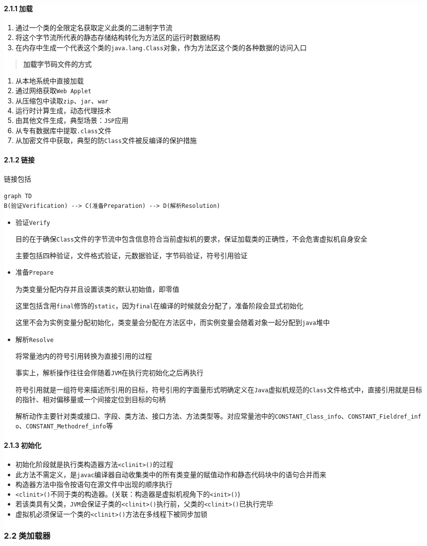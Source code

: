 #### 2.1.1 加载

1. 通过一个类的全限定名获取定义此类的二进制字节流
2. 将这个字节流所代表的静态存储结构转化为方法区的运行时数据结构
3. 在内存中生成一个代表这个类的`java.lang.Class`对象，作为方法区这个类的各种数据的访问入口

> **加载字节码文件的方式**

1. 从本地系统中直接加载
2. 通过网络获取`Web Applet`
3. 从压缩包中读取`zip`、`jar`、`war`
4. 运行时计算生成，动态代理技术
5. 由其他文件生成，典型场景：`JSP`应用
6. 从专有数据库中提取`.class`文件
7. 从加密文件中获取，典型的防`Class`文件被反编译的保护措施

#### 2.1.2 链接

链接包括

```mermaid
graph TD
B(验证Verification) --> C(准备Preparation) --> D(解析Resolution)
```

- 验证`Verify`

  目的在于确保`Class`文件的字节流中包含信息符合当前虚拟机的要求，保证加载类的正确性，不会危害虚拟机自身安全

  主要包括四种验证，文件格式验证，元数据验证，字节码验证，符号引用验证

- 准备`Prepare`

  为类变量分配内存并且设置该类的默认初始值，即零值

  这里包括含用`final`修饰的`static`，因为`final`在编译的时候就会分配了，准备阶段会显式初始化

  这里不会为实例变量分配初始化，类变量会分配在方法区中，而实例变量会随着对象一起分配到`java`堆中

- 解析`Resolve`

  将常量池内的符号引用转换为直接引用的过程

  事实上，解析操作往往会伴随着`JVM`在执行完初始化之后再执行

  符号引用就是一组符号来描述所引用的目标，符号引用的字面量形式明确定义在`Java`虚拟机规范的`Class`文件格式中，直接引用就是目标的指针、相对偏移量或一个间接定位到目标的句柄

  解析动作主要针对类或接口、字段、类方法、接口方法、方法类型等。对应常量池中的`CONSTANT_Class_info`、`CONSTANT_Fieldref_info`、`CONSTANT_Methodref_info`等

#### 2.1.3 初始化

- 初始化阶段就是执行类构造器方法`<clinit>()`的过程
- 此方法不需定义，是`javac`编译器自动收集类中的所有类变量的赋值动作和静态代码块中的语句合并而来
- 构造器方法中指令按语句在源文件中出现的顺序执行
- `<clinit>()`不同于类的构造器。(关联：构造器是虚拟机视角下的`<init>()`)
- 若该类具有父类，`JVM`会保证子类的`<clinit>()`执行前，父类的`<clinit>()`已执行完毕
- 虚拟机必须保证一个类的`<clinit>()`方法在多线程下被同步加锁

### 2.2 类加载器
